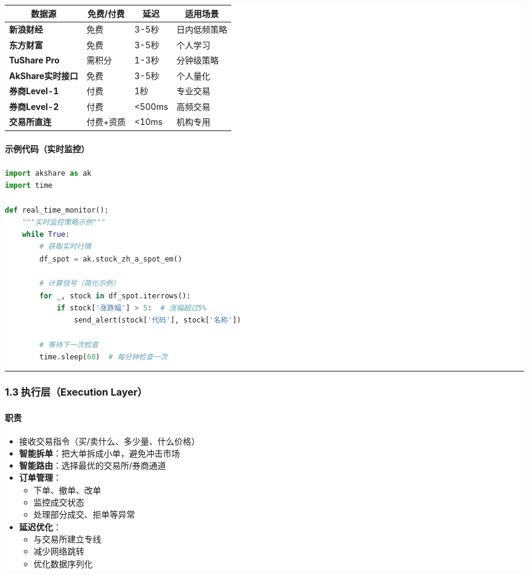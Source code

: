 | 数据源 | 免费/付费 | 延迟 | 适用场景 |
|-------|---------|------|---------|
| **新浪财经** | 免费 | 3-5秒 | 日内低频策略 |
| **东方财富** | 免费 | 3-5秒 | 个人学习 |
| **TuShare Pro** | 需积分 | 1-3秒 | 分钟级策略 |
| **AkShare实时接口** | 免费 | 3-5秒 | 个人量化 |
| **券商Level-1** | 付费 | 1秒 | 专业交易 |
| **券商Level-2** | 付费 | <500ms | 高频交易 |
| **交易所直连** | 付费+资质 | <10ms | 机构专用 |

#### 示例代码（实时监控）
```python
import akshare as ak
import time

def real_time_monitor():
    """实时监控策略示例"""
    while True:
        # 获取实时行情
        df_spot = ak.stock_zh_a_spot_em()

        # 计算信号（简化示例）
        for _, stock in df_spot.iterrows():
            if stock['涨跌幅'] > 5:  # 涨幅超过5%
                send_alert(stock['代码'], stock['名称'])

        # 等待下一次检查
        time.sleep(60)  # 每分钟检查一次
```

---

### 1.3 执行层（Execution Layer）

#### 职责
- 接收交易指令（买/卖什么、多少量、什么价格）
- **智能拆单**：把大单拆成小单，避免冲击市场
- **智能路由**：选择最优的交易所/券商通道
- **订单管理**：
  - 下单、撤单、改单
  - 监控成交状态
  - 处理部分成交、拒单等异常
- **延迟优化**：
  - 与交易所建立专线
  - 减少网络跳转
  - 优化数据序列化
